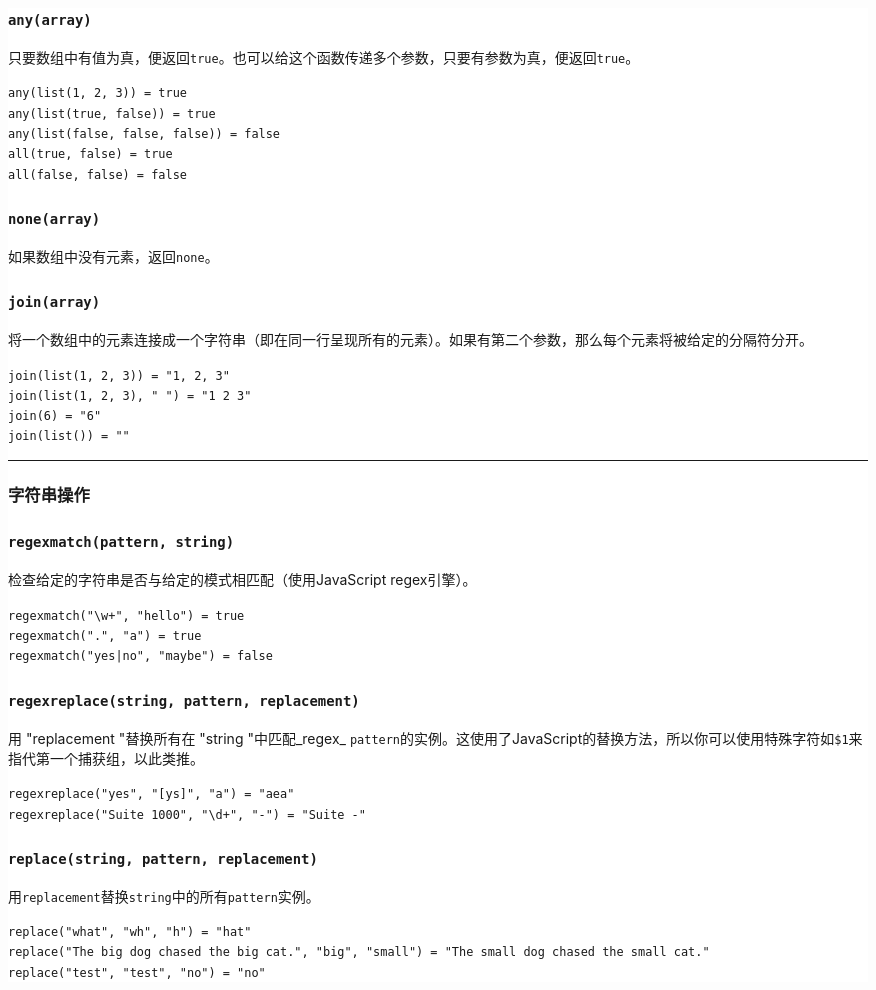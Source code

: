 ### `any(array)`

只要数组中有值为真，便返回`true`。也可以给这个函数传递多个参数，只要有参数为真，便返回`true`。

```
any(list(1, 2, 3)) = true
any(list(true, false)) = true
any(list(false, false, false)) = false
all(true, false) = true
all(false, false) = false
```

### `none(array)`

如果数组中没有元素，返回`none`。

### `join(array)`

将一个数组中的元素连接成一个字符串（即在同一行呈现所有的元素）。如果有第二个参数，那么每个元素将被给定的分隔符分开。

```
join(list(1, 2, 3)) = "1, 2, 3"
join(list(1, 2, 3), " ") = "1 2 3"
join(6) = "6"
join(list()) = ""
```

___

### 字符串操作

### `regexmatch(pattern, string)`

检查给定的字符串是否与给定的模式相匹配（使用JavaScript regex引擎）。

```
regexmatch("\w+", "hello") = true
regexmatch(".", "a") = true
regexmatch("yes|no", "maybe") = false
```

### `regexreplace(string, pattern, replacement)`

用 "replacement "替换所有在 "string "中匹配_regex_ `pattern`的实例。这使用了JavaScript的替换方法，所以你可以使用特殊字符如`$1`来指代第一个捕获组，以此类推。

```
regexreplace("yes", "[ys]", "a") = "aea"
regexreplace("Suite 1000", "\d+", "-") = "Suite -"
```

### `replace(string, pattern, replacement)`

用`replacement`替换`string`中的所有`pattern`实例。

```
replace("what", "wh", "h") = "hat"
replace("The big dog chased the big cat.", "big", "small") = "The small dog chased the small cat."
replace("test", "test", "no") = "no"
```
